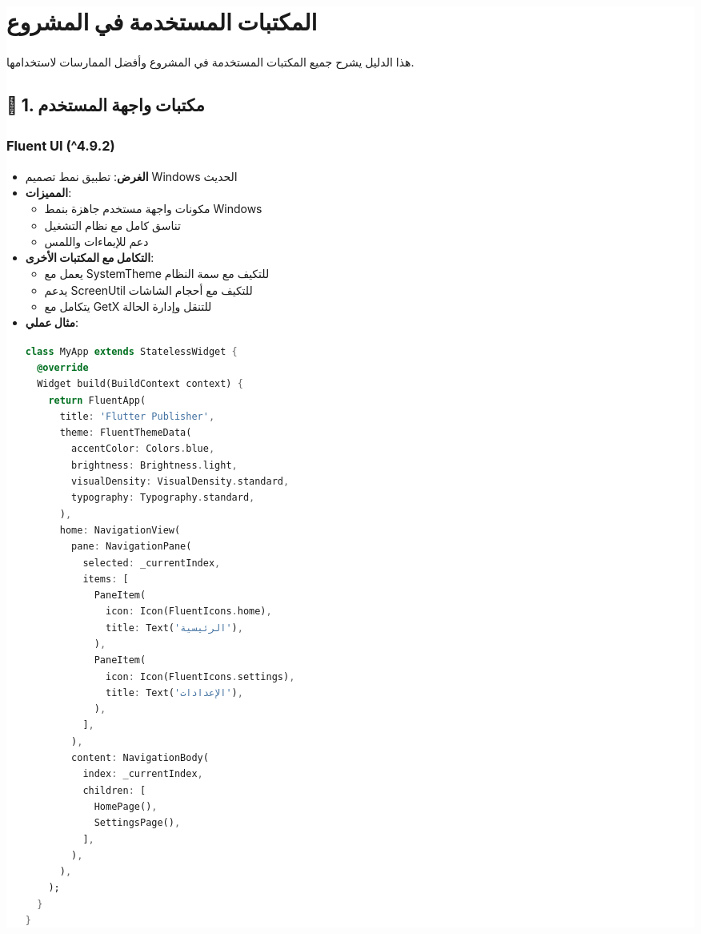 # المكتبات المستخدمة في المشروع

هذا الدليل يشرح جميع المكتبات المستخدمة في المشروع وأفضل الممارسات لاستخدامها.

## 📱 1. مكتبات واجهة المستخدم

### Fluent UI (^4.9.2)
- **الغرض**: تطبيق نمط تصميم Windows الحديث
- **المميزات**:
  - مكونات واجهة مستخدم جاهزة بنمط Windows
  - تناسق كامل مع نظام التشغيل
  - دعم للإيماءات واللمس
- **التكامل مع المكتبات الأخرى**:
  - يعمل مع SystemTheme للتكيف مع سمة النظام
  - يدعم ScreenUtil للتكيف مع أحجام الشاشات
  - يتكامل مع GetX للتنقل وإدارة الحالة
- **مثال عملي**:
  ```dart
  class MyApp extends StatelessWidget {
    @override
    Widget build(BuildContext context) {
      return FluentApp(
        title: 'Flutter Publisher',
        theme: FluentThemeData(
          accentColor: Colors.blue,
          brightness: Brightness.light,
          visualDensity: VisualDensity.standard,
          typography: Typography.standard,
        ),
        home: NavigationView(
          pane: NavigationPane(
            selected: _currentIndex,
            items: [
              PaneItem(
                icon: Icon(FluentIcons.home),
                title: Text('الرئيسية'),
              ),
              PaneItem(
                icon: Icon(FluentIcons.settings),
                title: Text('الإعدادات'),
              ),
            ],
          ),
          content: NavigationBody(
            index: _currentIndex,
            children: [
              HomePage(),
              SettingsPage(),
            ],
          ),
        ),
      );
    }
  }
  ```
